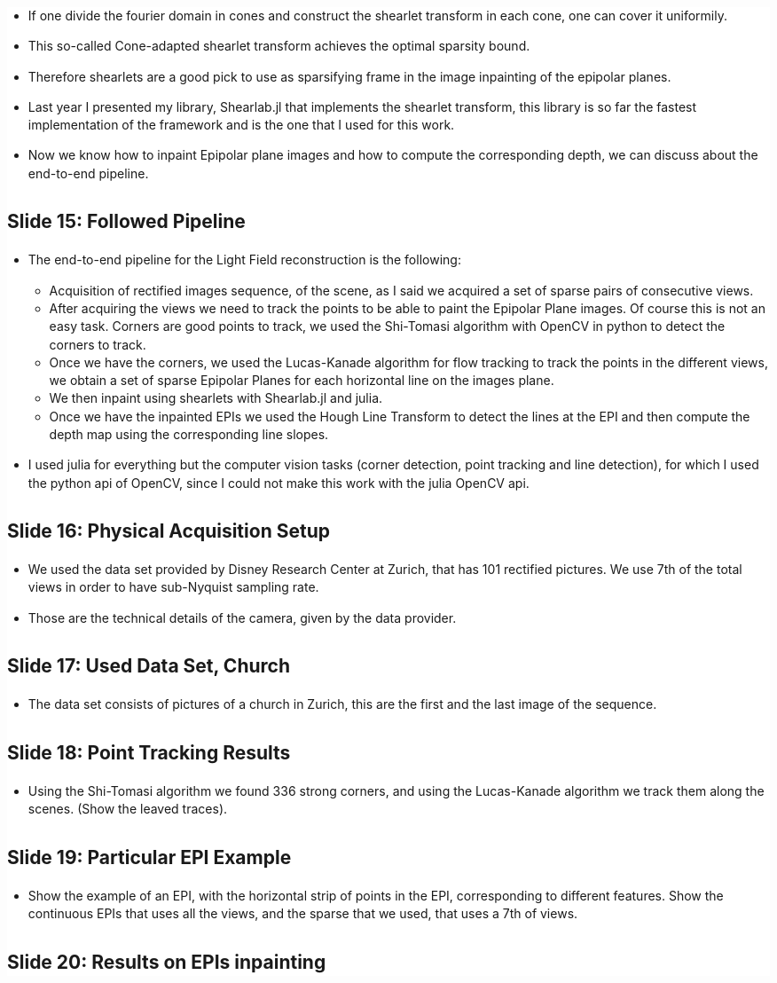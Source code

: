 - If one divide the fourier domain in cones and construct the shearlet transform in each cone, one can cover it uniformily.

- This so-called Cone-adapted shearlet transform achieves the optimal sparsity bound. 

- Therefore shearlets are a good pick to use as sparsifying frame in the image inpainting of the epipolar planes.

- Last year I presented my library, Shearlab.jl that implements the shearlet transform, this library is so far the fastest implementation of the framework and is the one that I used for this work.

- Now we know how to inpaint Epipolar plane images and how to compute the corresponding depth, we can discuss about the end-to-end pipeline.

## Slide 15: Followed Pipeline

- The end-to-end pipeline for the Light Field reconstruction is the following:

    - Acquisition of rectified images sequence, of the scene, as I said we acquired a set of sparse pairs of consecutive views.
    - After acquiring the views we need to track the points to be able to paint the Epipolar Plane images. Of course this is not an easy task. Corners are good points to track, we used the Shi-Tomasi algorithm with OpenCV in python to detect the corners to track.
    - Once we have the corners, we used the Lucas-Kanade algorithm for flow tracking to track the points in the different views, we obtain a set of sparse Epipolar Planes for each horizontal line on the images plane. 
    - We then inpaint using shearlets with Shearlab.jl and julia. 
    - Once we have the inpainted EPIs we used the Hough Line Transform to detect the lines at the EPI and then compute the depth map using the corresponding line slopes.

- I used julia for everything but the computer vision tasks (corner detection, point tracking and line detection), for which I used the python api of OpenCV, since I could not make this work with the julia OpenCV api. 

## Slide 16: Physical Acquisition Setup

- We used the data set provided by Disney Research Center at Zurich, that has 101 rectified pictures. We use 7th of the total views in order to have sub-Nyquist sampling rate.

- Those are the technical details of the camera, given by the data provider.

## Slide 17: Used Data Set, Church

- The data set consists of pictures of a church in Zurich, this are the first and the last image of the sequence. 

## Slide 18: Point Tracking Results

- Using the Shi-Tomasi algorithm we found 336 strong corners, and using the Lucas-Kanade algorithm we track them along the scenes. (Show the leaved traces).

## Slide 19:  Particular EPI Example

- Show the example of an EPI, with the horizontal strip of points in the EPI, corresponding to different features. Show the continuous EPIs that uses all the views, and the sparse that we used, that uses a 7th of views.

## Slide 20: Results on EPIs inpainting


